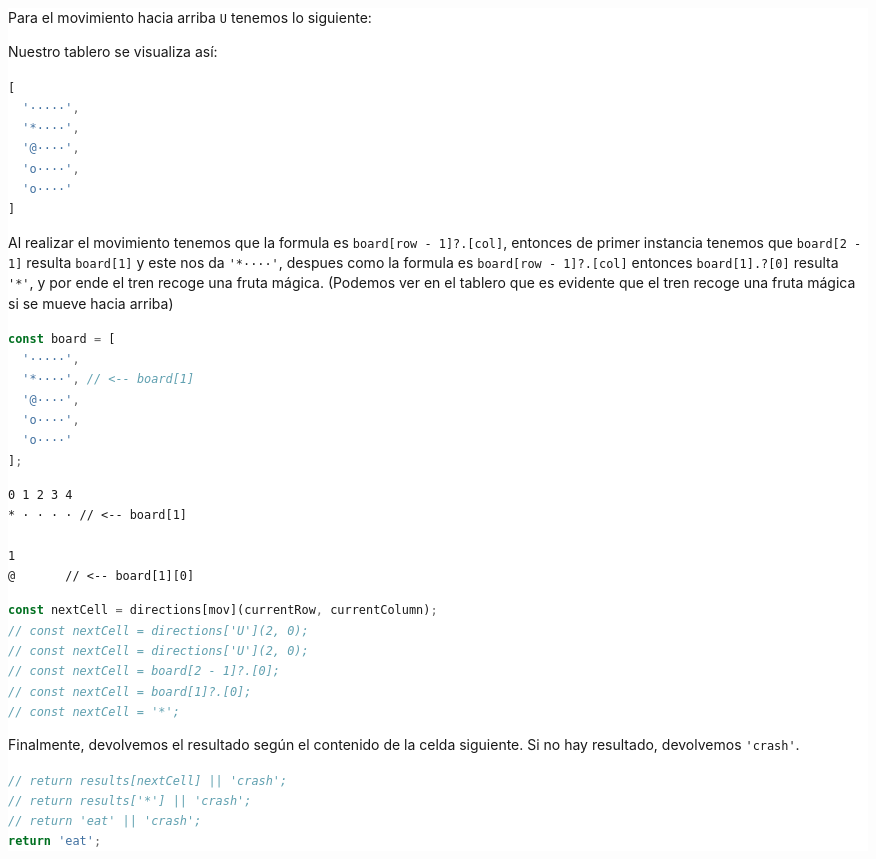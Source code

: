 Para el movimiento hacia arriba `U` tenemos lo siguiente:

Nuestro tablero se visualiza así:

```js
[
  '·····',
  '*····',
  '@····',
  'o····',
  'o····'
]
```

Al realizar el movimiento tenemos que la formula es `board[row - 1]?.[col]`, entonces de primer instancia tenemos que `board[2 - 1]` resulta `board[1]` y este nos da `'*····'`, despues como la formula es `board[row - 1]?.[col]` entonces `board[1].?[0]` resulta `'*'`, y por ende el tren recoge una fruta mágica. (Podemos ver en el tablero que es evidente que el tren recoge una fruta mágica si se mueve hacia arriba)

```js
const board = [
  '·····',
  '*····', // <-- board[1]
  '@····',
  'o····',
  'o····'
];
```

```txt
0 1 2 3 4
* · · · · // <-- board[1]

1
@       // <-- board[1][0]
```

```js
const nextCell = directions[mov](currentRow, currentColumn);
// const nextCell = directions['U'](2, 0);
// const nextCell = directions['U'](2, 0);
// const nextCell = board[2 - 1]?.[0];
// const nextCell = board[1]?.[0];
// const nextCell = '*';
```

Finalmente, devolvemos el resultado según el contenido de la celda siguiente. Si no hay resultado, devolvemos `'crash'`.

```js
// return results[nextCell] || 'crash';
// return results['*'] || 'crash';
// return 'eat' || 'crash';
return 'eat';
```
